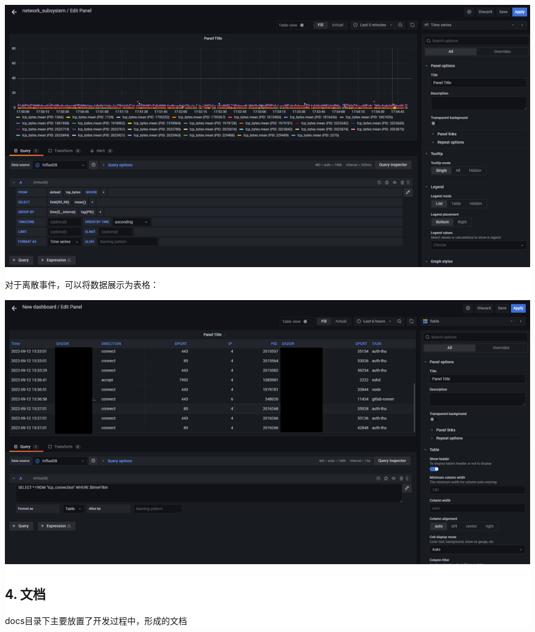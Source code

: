 ![tcp_bytes工具可视化](./docs/images/tcp_bytes.png)

对于离散事件，可以将数据展示为表格：

![tcp_connection工具可视化](./docs/images/tcp_connection.png)


## 4. 文档
docs目录下主要放置了开发过程中，形成的文档
